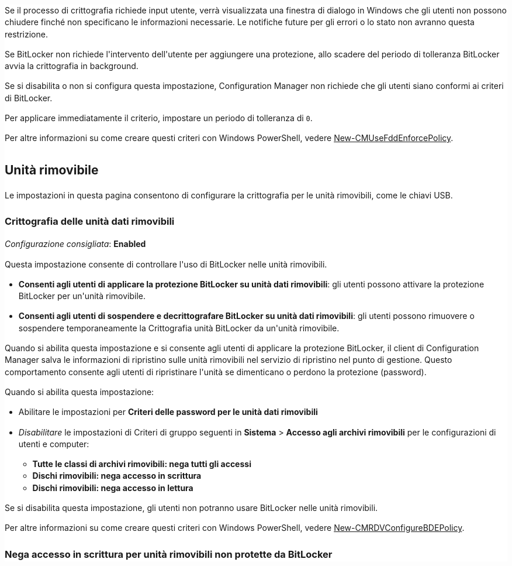 Se il processo di crittografia richiede input utente, verrà visualizzata una finestra di dialogo in Windows che gli utenti non possono chiudere finché non specificano le informazioni necessarie. Le notifiche future per gli errori o lo stato non avranno questa restrizione.

Se BitLocker non richiede l'intervento dell'utente per aggiungere una protezione, allo scadere del periodo di tolleranza BitLocker avvia la crittografia in background.

Se si disabilita o non si configura questa impostazione, Configuration Manager non richiede che gli utenti siano conformi ai criteri di BitLocker.

Per applicare immediatamente il criterio, impostare un periodo di tolleranza di `0`.

Per altre informazioni su come creare questi criteri con Windows PowerShell, vedere [New-CMUseFddEnforcePolicy](/powershell/module/configurationmanager/new-cmusefddenforcepolicy?view=sccm-ps).

## <a name="removable-drive"></a>Unità rimovibile

Le impostazioni in questa pagina consentono di configurare la crittografia per le unità rimovibili, come le chiavi USB.

### <a name="removable-data-drive-encryption"></a>Crittografia delle unità dati rimovibili

*Configurazione consigliata*: **Enabled**

Questa impostazione consente di controllare l'uso di BitLocker nelle unità rimovibili.

- **Consenti agli utenti di applicare la protezione BitLocker su unità dati rimovibili**: gli utenti possono attivare la protezione BitLocker per un'unità rimovibile.

- **Consenti agli utenti di sospendere e decrittografare BitLocker su unità dati rimovibili**: gli utenti possono rimuovere o sospendere temporaneamente la Crittografia unità BitLocker da un'unità rimovibile.

Quando si abilita questa impostazione e si consente agli utenti di applicare la protezione BitLocker, il client di Configuration Manager salva le informazioni di ripristino sulle unità rimovibili nel servizio di ripristino nel punto di gestione. Questo comportamento consente agli utenti di ripristinare l'unità se dimenticano o perdono la protezione (password).

Quando si abilita questa impostazione:

- Abilitare le impostazioni per **Criteri delle password per le unità dati rimovibili**

- *Disabilitare* le impostazioni di Criteri di gruppo seguenti in **Sistema** > **Accesso agli archivi rimovibili** per le configurazioni di utenti e computer:

  - **Tutte le classi di archivi rimovibili: nega tutti gli accessi**
  - **Dischi rimovibili: nega accesso in scrittura**
  - **Dischi rimovibili: nega accesso in lettura**

Se si disabilita questa impostazione, gli utenti non potranno usare BitLocker nelle unità rimovibili.

Per altre informazioni su come creare questi criteri con Windows PowerShell, vedere [New-CMRDVConfigureBDEPolicy](/powershell/module/configurationmanager/new-cmrdvconfigurebdepolicy?view=sccm-ps).

### <a name="deny-write-access-to-removable-drives-not-protected-by-bitlocker"></a>Nega accesso in scrittura per unità rimovibili non protette da BitLocker
